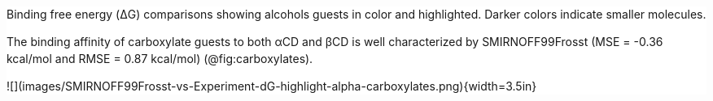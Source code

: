 Binding free energy (ΔG) comparisons showing alcohols guests in color and highlighted. Darker colors indicate smaller molecules.
</div>

The binding affinity of carboxylate guests to both αCD and βCD is well characterized by SMIRNOFF99Frosst (MSE = -0.36 kcal/mol and RMSE = 0.87 kcal/mol) (@fig:carboxylates).

<div id="fig:carboxylates">
![](images/SMIRNOFF99Frosst-vs-Experiment-dG-highlight-alpha-carboxylates.png){width=3.5in}